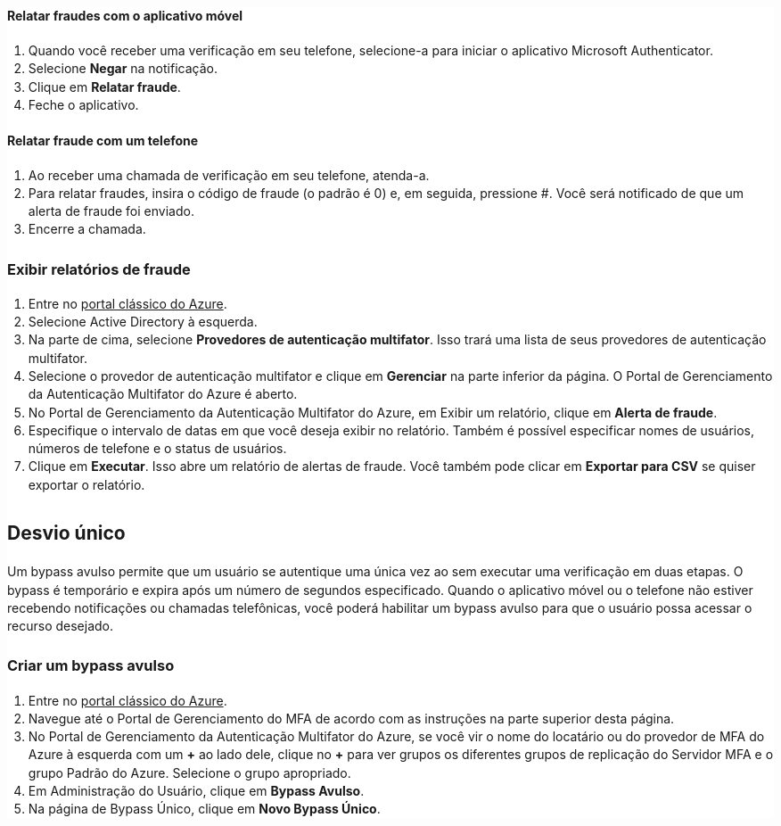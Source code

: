 #### <a name="report-fraud-with-the-mobile-app"></a>Relatar fraudes com o aplicativo móvel
1. Quando você receber uma verificação em seu telefone, selecione-a para iniciar o aplicativo Microsoft Authenticator.
2. Selecione **Negar** na notificação. 
3. Clique em **Relatar fraude**.
4. Feche o aplicativo.

#### <a name="report-fraud-with-a-phone"></a>Relatar fraude com um telefone
1. Ao receber uma chamada de verificação em seu telefone, atenda-a.  
2. Para relatar fraudes, insira o código de fraude (o padrão é 0) e, em seguida, pressione #. Você será notificado de que um alerta de fraude foi enviado.
3. Encerre a chamada.

### <a name="view-fraud-reports"></a>Exibir relatórios de fraude
1. Entre no [portal clássico do Azure](https://manage.windowsazure.com).
2. Selecione Active Directory à esquerda.
3. Na parte de cima, selecione **Provedores de autenticação multifator**. Isso trará uma lista de seus provedores de autenticação multifator.
4. Selecione o provedor de autenticação multifator e clique em **Gerenciar** na parte inferior da página. O Portal de Gerenciamento da Autenticação Multifator do Azure é aberto.
5. No Portal de Gerenciamento da Autenticação Multifator do Azure, em Exibir um relatório, clique em **Alerta de fraude**.
6. Especifique o intervalo de datas em que você deseja exibir no relatório. Também é possível especificar nomes de usuários, números de telefone e o status de usuários.
7. Clique em **Executar**. Isso abre um relatório de alertas de fraude. Você também pode clicar em **Exportar para CSV** se quiser exportar o relatório.

## <a name="one-time-bypass"></a>Desvio único
Um bypass avulso permite que um usuário se autentique uma única vez ao sem executar uma verificação em duas etapas. O bypass é temporário e expira após um número de segundos especificado. Quando o aplicativo móvel ou o telefone não estiver recebendo notificações ou chamadas telefônicas, você poderá habilitar um bypass avulso para que o usuário possa acessar o recurso desejado.

### <a name="create-a-one-time-bypass"></a>Criar um bypass avulso
1. Entre no [portal clássico do Azure](https://manage.windowsazure.com).
2. Navegue até o Portal de Gerenciamento do MFA de acordo com as instruções na parte superior desta página.
3. No Portal de Gerenciamento da Autenticação Multifator do Azure, se você vir o nome do locatário ou do provedor de MFA do Azure à esquerda com um **+** ao lado dele, clique no **+** para ver grupos os diferentes grupos de replicação do Servidor MFA e o grupo Padrão do Azure. Selecione o grupo apropriado.
4. Em Administração do Usuário, clique em **Bypass Avulso**.
5. Na página de Bypass Único, clique em **Novo Bypass Único**.
